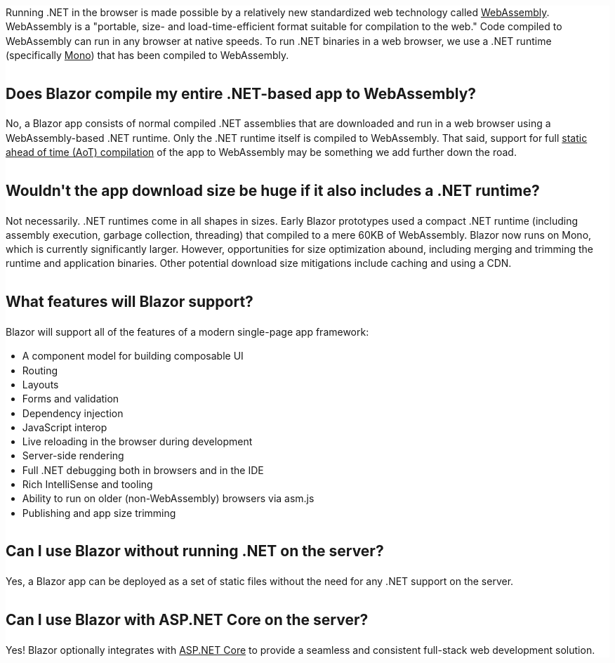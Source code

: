 Running .NET in the browser is made possible by a relatively new standardized web technology called [WebAssembly](http://webassembly.org/). WebAssembly is a "portable, size- and load-time-efficient format suitable for compilation to the web." Code compiled to WebAssembly can run in any browser at native speeds. To run .NET binaries in a web browser, we use a .NET runtime (specifically [Mono](http://www.mono-project.com/news/2017/08/09/hello-webassembly/)) that has been compiled to WebAssembly.

## Does Blazor compile my entire .NET-based app to WebAssembly?

No, a Blazor app consists of normal compiled .NET assemblies that are downloaded and run in a web browser using a WebAssembly-based .NET runtime. Only the .NET runtime itself is compiled to WebAssembly. That said, support for full [static ahead of time (AoT) compilation](http://www.mono-project.com/news/2018/01/16/mono-static-webassembly-compilation/) of the app to WebAssembly may be something we add further down the road.

## Wouldn't the app download size be huge if it also includes a .NET runtime?

Not necessarily. .NET runtimes come in all shapes in sizes. Early Blazor prototypes used a compact .NET runtime (including assembly execution, garbage collection, threading) that compiled to a mere 60KB of WebAssembly. Blazor now runs on Mono, which is currently significantly larger. However, opportunities for size optimization abound, including merging and trimming the runtime and application binaries. Other potential download size mitigations include caching and using a CDN.

## What features will Blazor support?

Blazor will support all of the features of a modern single-page app framework:

* A component model for building composable UI
* Routing
* Layouts
* Forms and validation
* Dependency injection
* JavaScript interop
* Live reloading in the browser during development
* Server-side rendering
* Full .NET debugging both in browsers and in the IDE
* Rich IntelliSense and tooling
* Ability to run on older (non-WebAssembly) browsers via asm.js
* Publishing and app size trimming

## Can I use Blazor without running .NET on the server?

Yes, a Blazor app can be deployed as a set of static files without the need for any .NET support on the server.

## Can I use Blazor with ASP.NET Core on the server?

Yes! Blazor optionally integrates with [ASP.NET Core](https://docs.microsoft.com/aspnet/core) to provide a seamless and consistent full-stack web development solution.
